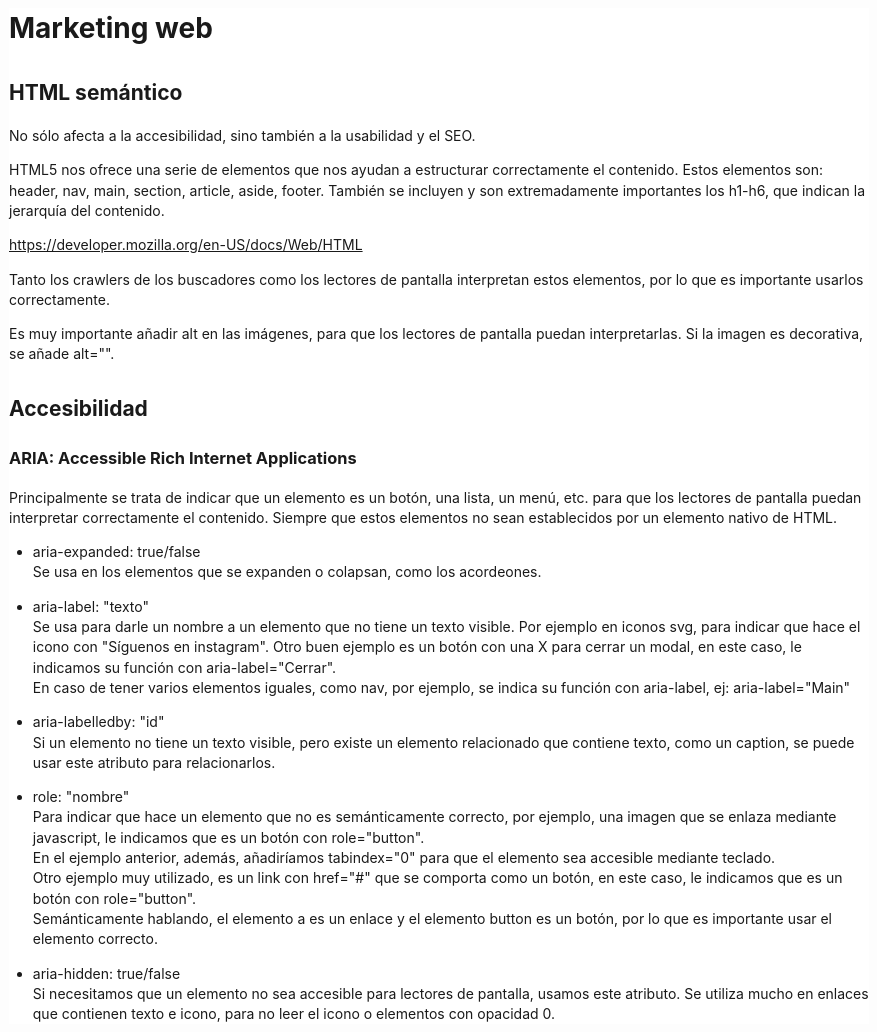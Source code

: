 # Marketing web

## HTML semántico

No sólo afecta a la accesibilidad, sino también a la usabilidad y el SEO.

HTML5 nos ofrece una serie de elementos que nos ayudan a estructurar correctamente el contenido. Estos elementos son: header, nav, main, section, article, aside, footer. También se incluyen y son extremadamente importantes los h1-h6, que indican la jerarquía del contenido.

<https://developer.mozilla.org/en-US/docs/Web/HTML>

Tanto los crawlers de los buscadores como los lectores de pantalla interpretan estos elementos, por lo que es importante usarlos correctamente.

Es muy importante añadir alt en las imágenes, para que los lectores de pantalla puedan interpretarlas. Si la imagen es decorativa, se añade alt="".

## Accesibilidad

### ARIA: Accessible Rich Internet Applications

Principalmente se trata de indicar que un elemento es un botón, una lista, un menú, etc. para que los lectores de pantalla puedan interpretar correctamente el contenido. Siempre que estos elementos no sean establecidos por un elemento nativo de HTML.

- aria-expanded: true/false  
  Se usa en los elementos que se expanden o colapsan, como los acordeones.

- aria-label: "texto"  
  Se usa para darle un nombre a un elemento que no tiene un texto visible. Por ejemplo en iconos svg, para indicar que hace el icono con "Síguenos en instagram". Otro buen ejemplo es un botón con una X para cerrar un modal, en este caso, le indicamos su función con aria-label="Cerrar".  
  En caso de tener varios elementos iguales, como nav, por ejemplo, se indica su función con aria-label, ej: aria-label="Main"

- aria-labelledby: "id"  
  Si un elemento no tiene un texto visible, pero existe un elemento relacionado que contiene texto, como un caption, se puede usar este atributo para relacionarlos.

- role: "nombre"  
  Para indicar que hace un elemento que no es semánticamente correcto, por ejemplo, una imagen que se enlaza mediante javascript, le indicamos que es un botón con role="button".  
  En el ejemplo anterior, además, añadiríamos tabindex="0" para que el elemento sea accesible mediante teclado.  
  Otro ejemplo muy utilizado, es un link con href="#" que se comporta como un botón, en este caso, le indicamos que es un botón con role="button".  
  Semánticamente hablando, el elemento a es un enlace y el elemento button es un botón, por lo que es importante usar el elemento correcto.

- aria-hidden: true/false  
  Si necesitamos que un elemento no sea accesible para lectores de pantalla, usamos este atributo. Se utiliza mucho en enlaces que contienen texto e icono, para no leer el icono o elementos con opacidad 0.

